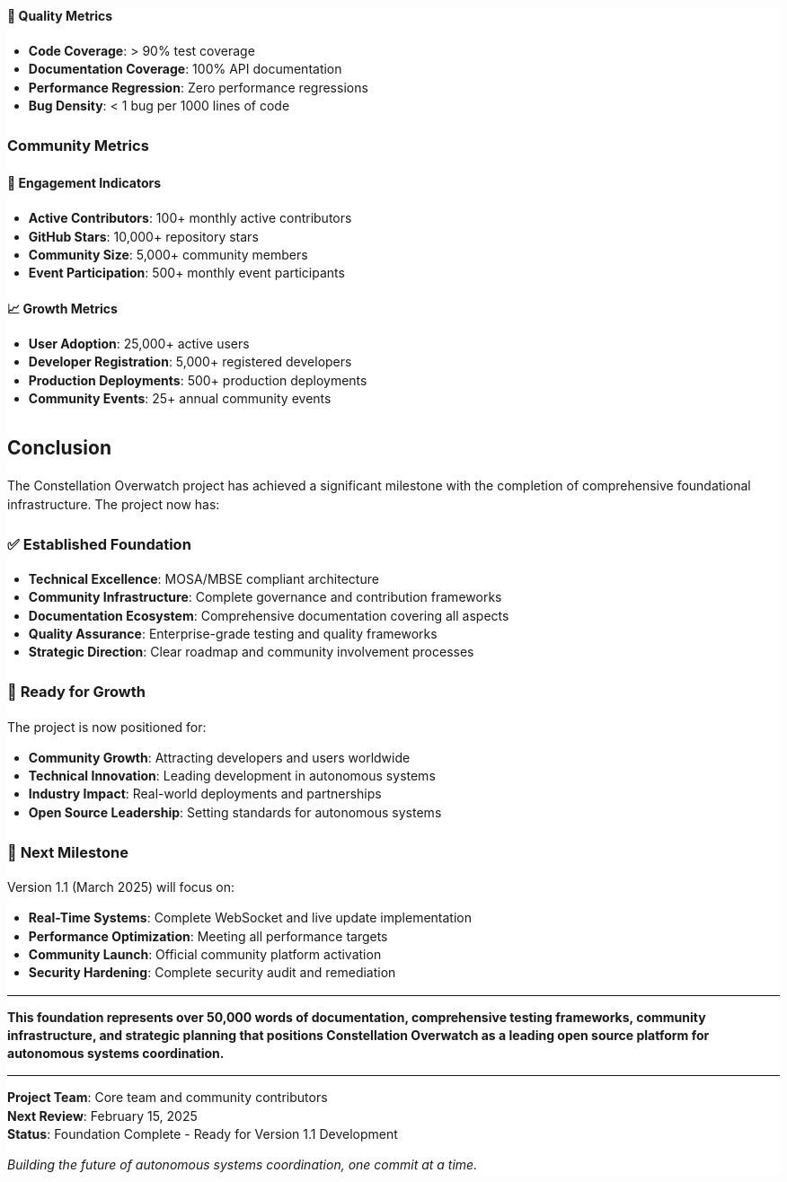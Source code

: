 #### 🔧 **Quality Metrics**
- **Code Coverage**: > 90% test coverage
- **Documentation Coverage**: 100% API documentation
- **Performance Regression**: Zero performance regressions
- **Bug Density**: < 1 bug per 1000 lines of code

### Community Metrics

#### 👥 **Engagement Indicators**
- **Active Contributors**: 100+ monthly active contributors
- **GitHub Stars**: 10,000+ repository stars
- **Community Size**: 5,000+ community members
- **Event Participation**: 500+ monthly event participants

#### 📈 **Growth Metrics**
- **User Adoption**: 25,000+ active users
- **Developer Registration**: 5,000+ registered developers
- **Production Deployments**: 500+ production deployments
- **Community Events**: 25+ annual community events

## Conclusion

The Constellation Overwatch project has achieved a significant milestone with the completion of comprehensive foundational infrastructure. The project now has:

### ✅ **Established Foundation**
- **Technical Excellence**: MOSA/MBSE compliant architecture
- **Community Infrastructure**: Complete governance and contribution frameworks
- **Documentation Ecosystem**: Comprehensive documentation covering all aspects
- **Quality Assurance**: Enterprise-grade testing and quality frameworks
- **Strategic Direction**: Clear roadmap and community involvement processes

### 🚀 **Ready for Growth**
The project is now positioned for:
- **Community Growth**: Attracting developers and users worldwide
- **Technical Innovation**: Leading development in autonomous systems
- **Industry Impact**: Real-world deployments and partnerships
- **Open Source Leadership**: Setting standards for autonomous systems

### 🎯 **Next Milestone**
Version 1.1 (March 2025) will focus on:
- **Real-Time Systems**: Complete WebSocket and live update implementation
- **Performance Optimization**: Meeting all performance targets
- **Community Launch**: Official community platform activation
- **Security Hardening**: Complete security audit and remediation

---

**This foundation represents over 50,000 words of documentation, comprehensive testing frameworks, community infrastructure, and strategic planning that positions Constellation Overwatch as a leading open source platform for autonomous systems coordination.**

---

**Project Team**: Core team and community contributors  
**Next Review**: February 15, 2025  
**Status**: Foundation Complete - Ready for Version 1.1 Development

*Building the future of autonomous systems coordination, one commit at a time.*